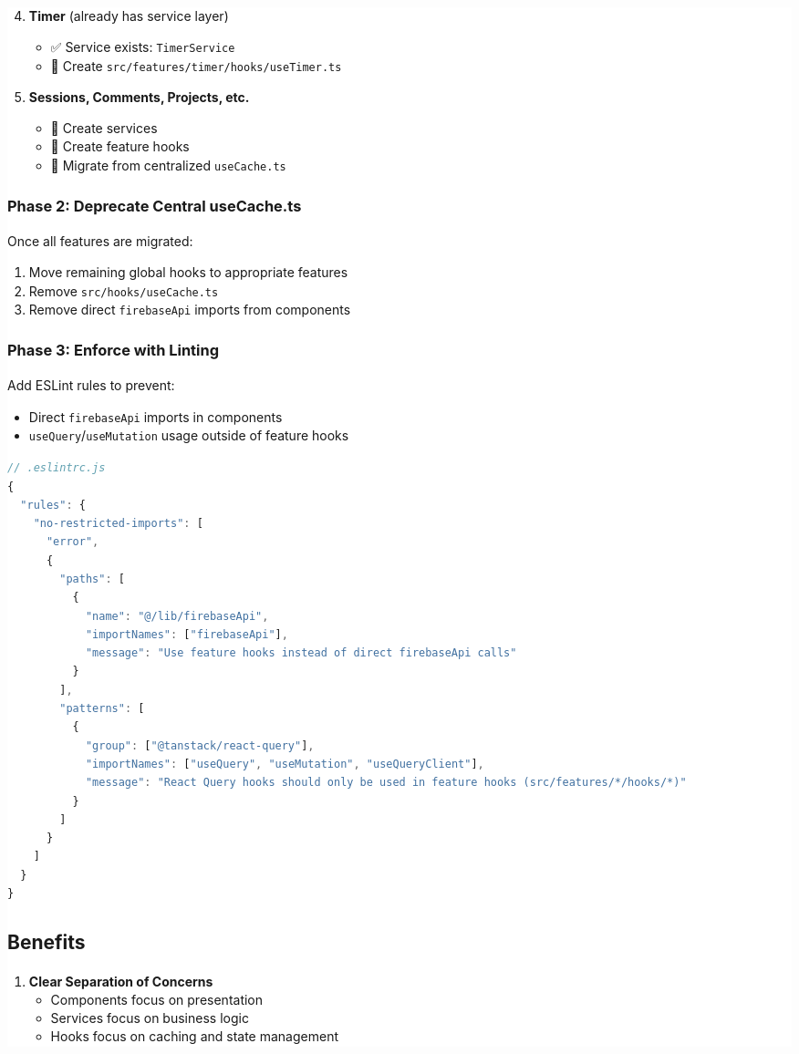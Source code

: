 4. **Timer** (already has service layer)
   - ✅ Service exists: `TimerService`
   - 🔄 Create `src/features/timer/hooks/useTimer.ts`

5. **Sessions, Comments, Projects, etc.**
   - 🔄 Create services
   - 🔄 Create feature hooks
   - 🔄 Migrate from centralized `useCache.ts`

### Phase 2: Deprecate Central useCache.ts
Once all features are migrated:
1. Move remaining global hooks to appropriate features
2. Remove `src/hooks/useCache.ts`
3. Remove direct `firebaseApi` imports from components

### Phase 3: Enforce with Linting
Add ESLint rules to prevent:
- Direct `firebaseApi` imports in components
- `useQuery`/`useMutation` usage outside of feature hooks

```javascript
// .eslintrc.js
{
  "rules": {
    "no-restricted-imports": [
      "error",
      {
        "paths": [
          {
            "name": "@/lib/firebaseApi",
            "importNames": ["firebaseApi"],
            "message": "Use feature hooks instead of direct firebaseApi calls"
          }
        ],
        "patterns": [
          {
            "group": ["@tanstack/react-query"],
            "importNames": ["useQuery", "useMutation", "useQueryClient"],
            "message": "React Query hooks should only be used in feature hooks (src/features/*/hooks/*)"
          }
        ]
      }
    ]
  }
}
```

## Benefits

1. **Clear Separation of Concerns**
   - Components focus on presentation
   - Services focus on business logic
   - Hooks focus on caching and state management
